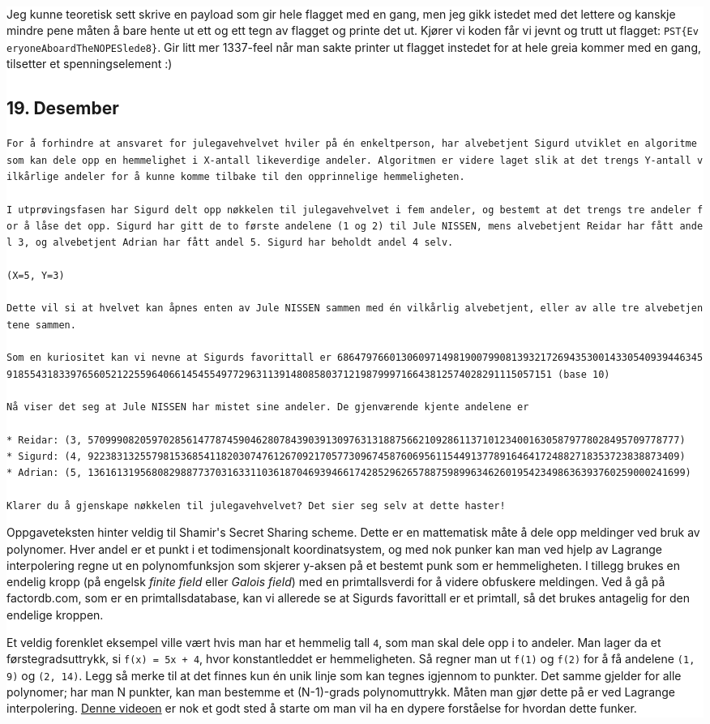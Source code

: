 Jeg kunne teoretisk sett skrive en payload som gir hele flagget med en gang, men jeg gikk istedet med det lettere og kanskje mindre pene måten å bare hente ut ett og ett tegn av flagget og printe det ut. Kjører vi koden får vi jevnt og trutt ut flagget: `PST{EveryoneAboardTheNOPESlede8}`. Gir litt mer 1337-feel når man sakte printer ut flagget instedet for at hele greia kommer med en gang, tilsetter et spenningselement :)


## 19. Desember

```
For å forhindre at ansvaret for julegavehvelvet hviler på én enkeltperson, har alvebetjent Sigurd utviklet en algoritme som kan dele opp en hemmelighet i X-antall likeverdige andeler. Algoritmen er videre laget slik at det trengs Y-antall vilkårlige andeler for å kunne komme tilbake til den opprinnelige hemmeligheten.

I utprøvingsfasen har Sigurd delt opp nøkkelen til julegavehvelvet i fem andeler, og bestemt at det trengs tre andeler for å låse det opp. Sigurd har gitt de to første andelene (1 og 2) til Jule NISSEN, mens alvebetjent Reidar har fått andel 3, og alvebetjent Adrian har fått andel 5. Sigurd har beholdt andel 4 selv.

(X=5, Y=3)

Dette vil si at hvelvet kan åpnes enten av Jule NISSEN sammen med én vilkårlig alvebetjent, eller av alle tre alvebetjentene sammen.

Som en kuriositet kan vi nevne at Sigurds favorittall er 6864797660130609714981900799081393217269435300143305409394463459185543183397656052122559640661454554977296311391480858037121987999716643812574028291115057151 (base 10)

Nå viser det seg at Jule NISSEN har mistet sine andeler. De gjenværende kjente andelene er

* Reidar: (3, 570999082059702856147787459046280784390391309763131887566210928611371012340016305879778028495709778777)
* Sigurd: (4, 922383132557981536854118203074761267092170577309674587606956115449137789164641724882718353723838873409)
* Adrian: (5, 1361613195680829887737031633110361870469394661742852962657887598996346260195423498636393760259000241699)

Klarer du å gjenskape nøkkelen til julegavehvelvet? Det sier seg selv at dette haster!

```

Oppgaveteksten hinter veldig til Shamir's Secret Sharing scheme. Dette er en mattematisk måte å dele opp meldinger ved bruk av polynomer. Hver andel er et punkt i et todimensjonalt koordinatsystem, og med nok punker kan man ved hjelp av Lagrange interpolering regne ut en polynomfunksjon som skjerer y-aksen på et bestemt punk som er hemmeligheten. I tillegg brukes en endelig kropp (på engelsk *finite field* eller *Galois field*) med en primtallsverdi for å videre obfuskere meldingen. Ved å gå på factordb.com, som er en primtallsdatabase, kan vi allerede se at Sigurds favorittall er et primtall, så det brukes antagelig for den endelige kroppen.

Et veldig forenklet eksempel ville vært hvis man har et hemmelig tall `4`, som man skal dele opp i to andeler. Man lager da et førstegradsuttrykk, si `f(x) = 5x + 4`, hvor konstantleddet er hemmeligheten. Så regner man ut `f(1)` og `f(2)` for å få andelene `(1, 9)` og `(2, 14)`. Legg så merke til at det finnes kun én unik linje som kan tegnes igjennom to punkter. Det samme gjelder for alle polynomer; har man N punkter, kan man bestemme et (N-1)-grads polynomuttrykk. Måten man gjør dette på er ved Lagrange interpolering. [Denne videoen](https://www.youtube.com/watch?v=kkMps3X_tEE) er nok et godt sted å starte om man vil ha en dypere forståelse for hvordan dette funker.
